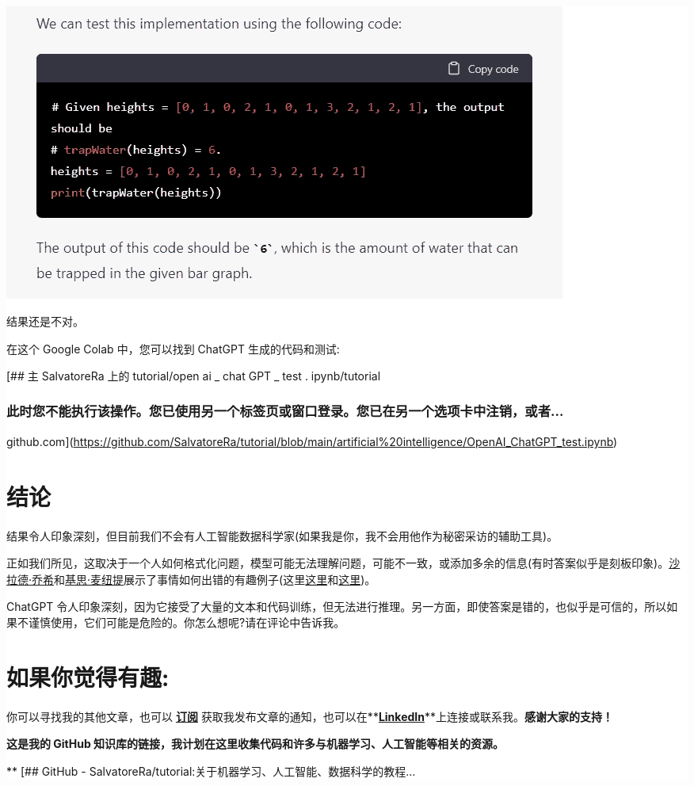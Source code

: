 ![](img/092ca8de3e89e0ef0b97f094f779d7c9.png)

结果还是不对。

在这个 Google Colab 中，您可以找到 ChatGPT 生成的代码和测试:

[](https://github.com/SalvatoreRa/tutorial/blob/main/artificial%20intelligence/OpenAI_ChatGPT_test.ipynb) [## 主 SalvatoreRa 上的 tutorial/open ai _ chat GPT _ test . ipynb/tutorial

### 此时您不能执行该操作。您已使用另一个标签页或窗口登录。您已在另一个选项卡中注销，或者…

github.com](https://github.com/SalvatoreRa/tutorial/blob/main/artificial%20intelligence/OpenAI_ChatGPT_test.ipynb) 

# 结论

结果令人印象深刻，但目前我们不会有人工智能数据科学家(如果我是你，我不会用他作为秘密采访的辅助工具)。

正如我们所见，这取决于一个人如何格式化问题，模型可能无法理解问题，可能不一致，或添加多余的信息(有时答案似乎是刻板印象)。[沙拉德·乔希](https://medium.com/u/b88796fee2b6?source=post_page-----2d4d9b6c5d5--------------------------------)和[基思·麦纽提](https://medium.com/u/a859aab532a0?source=post_page-----2d4d9b6c5d5--------------------------------)展示了事情如何出错的有趣例子(这里[这里](/geekculture/chatgpt-what-it-can-or-cant-do-f78655169aeb)和[这里](https://keith-mcnulty.medium.com/things-the-new-chatgpt-chatbot-is-good-at-and-terrible-at-8666b0ba472b))。

ChatGPT 令人印象深刻，因为它接受了大量的文本和代码训练，但无法进行推理。另一方面，即使答案是错的，也似乎是可信的，所以如果不谨慎使用，它们可能是危险的。你怎么想呢?请在评论中告诉我。

# 如果你觉得有趣:

你可以寻找我的其他文章，也可以 [**订阅**](https://salvatore-raieli.medium.com/subscribe) 获取我发布文章的通知，也可以在**[**LinkedIn**](https://www.linkedin.com/in/salvatore-raieli/)**上连接或联系我。**感谢大家的支持！**

**这是我的 GitHub 知识库的链接，我计划在这里收集代码和许多与机器学习、人工智能等相关的资源。**

**[](https://github.com/SalvatoreRa/tutorial) [## GitHub - SalvatoreRa/tutorial:关于机器学习、人工智能、数据科学的教程…
